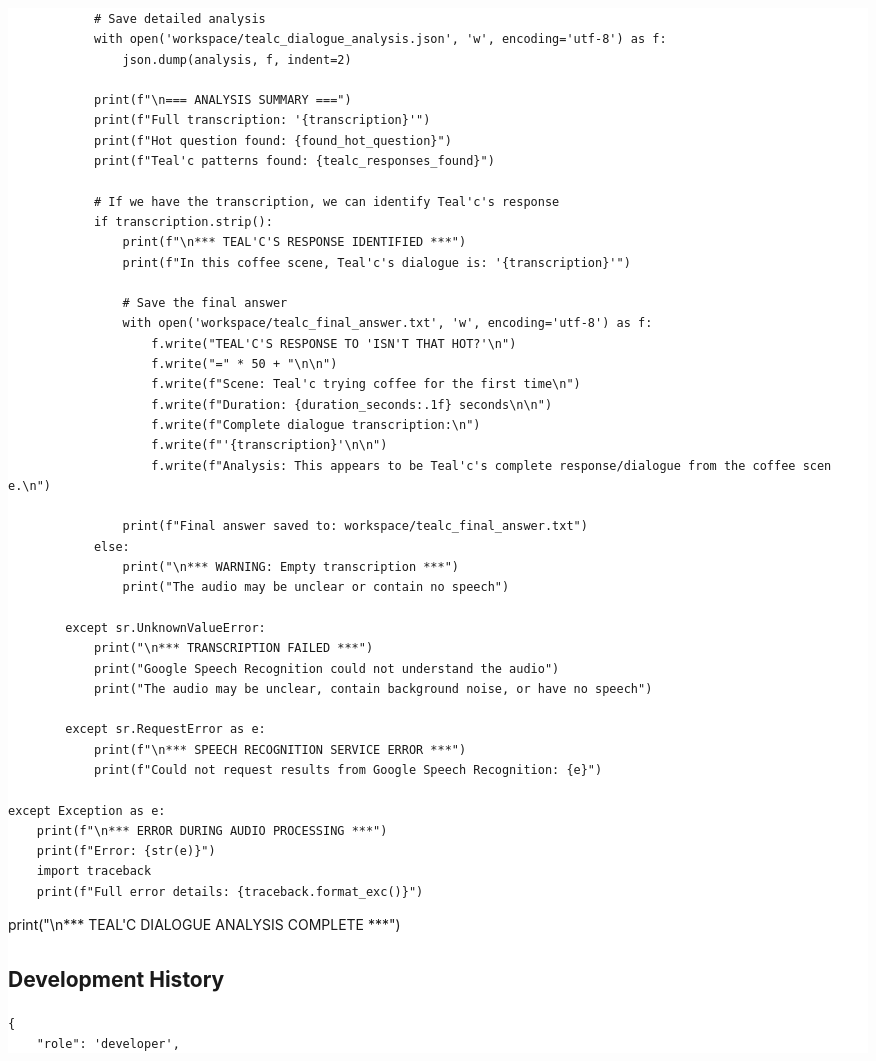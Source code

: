                 # Save detailed analysis
                with open('workspace/tealc_dialogue_analysis.json', 'w', encoding='utf-8') as f:
                    json.dump(analysis, f, indent=2)
                
                print(f"\n=== ANALYSIS SUMMARY ===")
                print(f"Full transcription: '{transcription}'")
                print(f"Hot question found: {found_hot_question}")
                print(f"Teal'c patterns found: {tealc_responses_found}")
                
                # If we have the transcription, we can identify Teal'c's response
                if transcription.strip():
                    print(f"\n*** TEAL'C'S RESPONSE IDENTIFIED ***")
                    print(f"In this coffee scene, Teal'c's dialogue is: '{transcription}'")
                    
                    # Save the final answer
                    with open('workspace/tealc_final_answer.txt', 'w', encoding='utf-8') as f:
                        f.write("TEAL'C'S RESPONSE TO 'ISN'T THAT HOT?'\n")
                        f.write("=" * 50 + "\n\n")
                        f.write(f"Scene: Teal'c trying coffee for the first time\n")
                        f.write(f"Duration: {duration_seconds:.1f} seconds\n\n")
                        f.write(f"Complete dialogue transcription:\n")
                        f.write(f"'{transcription}'\n\n")
                        f.write(f"Analysis: This appears to be Teal'c's complete response/dialogue from the coffee scene.\n")
                    
                    print(f"Final answer saved to: workspace/tealc_final_answer.txt")
                else:
                    print("\n*** WARNING: Empty transcription ***")
                    print("The audio may be unclear or contain no speech")
                
            except sr.UnknownValueError:
                print("\n*** TRANSCRIPTION FAILED ***")
                print("Google Speech Recognition could not understand the audio")
                print("The audio may be unclear, contain background noise, or have no speech")
                
            except sr.RequestError as e:
                print(f"\n*** SPEECH RECOGNITION SERVICE ERROR ***")
                print(f"Could not request results from Google Speech Recognition: {e}")
        
    except Exception as e:
        print(f"\n*** ERROR DURING AUDIO PROCESSING ***")
        print(f"Error: {str(e)}")
        import traceback
        print(f"Full error details: {traceback.format_exc()}")

print("\n*** TEAL'C DIALOGUE ANALYSIS COMPLETE ***")
```
```

## Development History
```
{
    "role": 'developer',
```